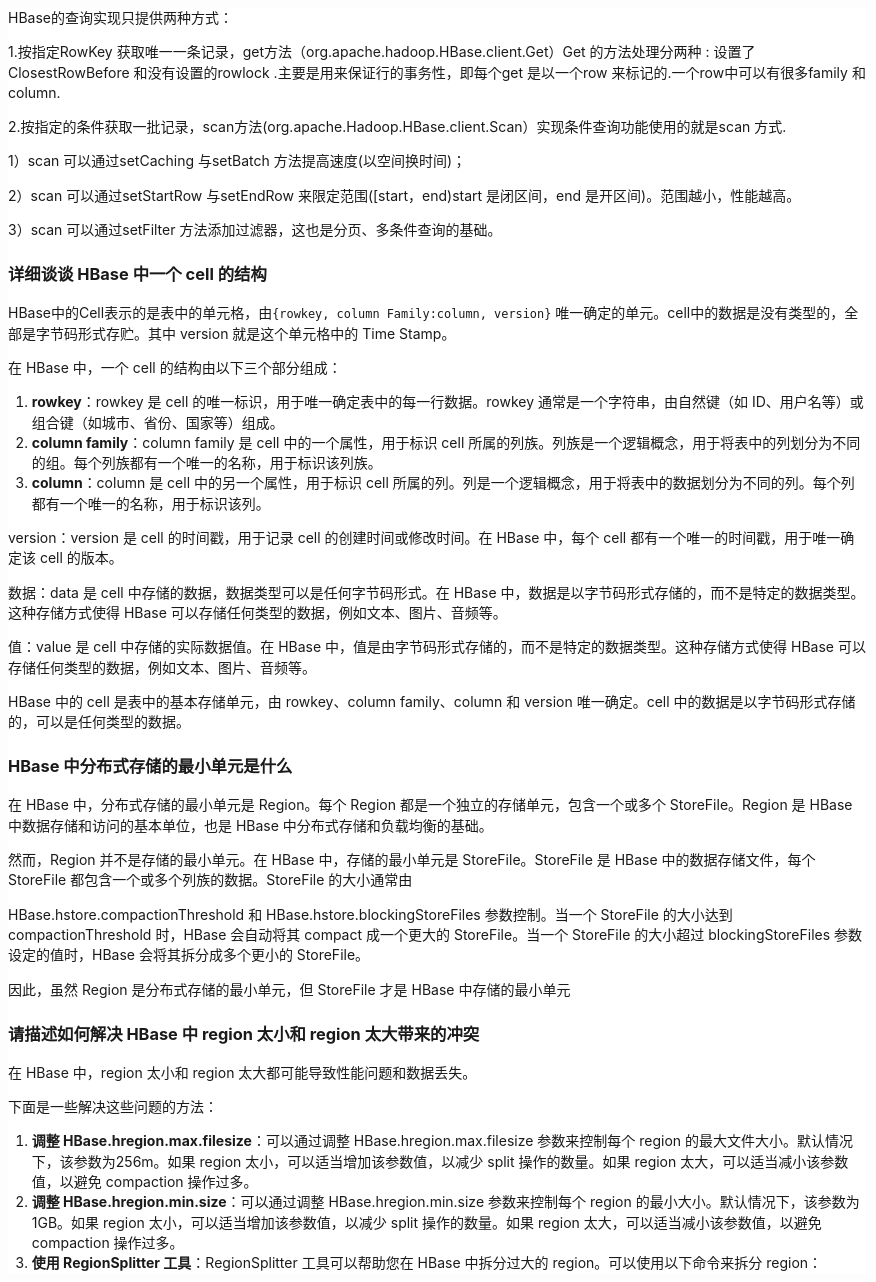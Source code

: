 HBase的查询实现只提供两种方式：

1.按指定RowKey 获取唯一一条记录，get方法（org.apache.hadoop.HBase.client.Get）Get 的方法处理分两种 : 设置了ClosestRowBefore 和没有设置的rowlock .主要是用来保证行的事务性，即每个get 是以一个row 来标记的.一个row中可以有很多family 和column.

2.按指定的条件获取一批记录，scan方法(org.apache.Hadoop.HBase.client.Scan）实现条件查询功能使用的就是scan 方式.

1）scan 可以通过setCaching 与setBatch 方法提高速度(以空间换时间)；

2）scan 可以通过setStartRow 与setEndRow 来限定范围([start，end)start 是闭区间，end 是开区间)。范围越小，性能越高。

3）scan 可以通过setFilter 方法添加过滤器，这也是分页、多条件查询的基础。

### 详细谈谈 HBase 中一个 cell 的结构

HBase中的Cell表示的是表中的单元格，由`{rowkey, column Family:column, version}` 唯一确定的单元。cell中的数据是没有类型的，全部是字节码形式存贮。其中 version 就是这个单元格中的 Time Stamp。

在 HBase 中，一个 cell 的结构由以下三个部分组成：

1. **rowkey**：rowkey 是 cell 的唯一标识，用于唯一确定表中的每一行数据。rowkey 通常是一个字符串，由自然键（如 ID、用户名等）或组合键（如城市、省份、国家等）组成。
2. **column family**：column family 是 cell 中的一个属性，用于标识 cell 所属的列族。列族是一个逻辑概念，用于将表中的列划分为不同的组。每个列族都有一个唯一的名称，用于标识该列族。
3. **column**：column 是 cell 中的另一个属性，用于标识 cell 所属的列。列是一个逻辑概念，用于将表中的数据划分为不同的列。每个列都有一个唯一的名称，用于标识该列。

version：version 是 cell 的时间戳，用于记录 cell 的创建时间或修改时间。在 HBase 中，每个 cell 都有一个唯一的时间戳，用于唯一确定该 cell 的版本。

数据：data 是 cell 中存储的数据，数据类型可以是任何字节码形式。在 HBase 中，数据是以字节码形式存储的，而不是特定的数据类型。这种存储方式使得 HBase 可以存储任何类型的数据，例如文本、图片、音频等。

值：value 是 cell 中存储的实际数据值。在 HBase 中，值是由字节码形式存储的，而不是特定的数据类型。这种存储方式使得 HBase 可以存储任何类型的数据，例如文本、图片、音频等。

HBase 中的 cell 是表中的基本存储单元，由 rowkey、column family、column 和 version 唯一确定。cell 中的数据是以字节码形式存储的，可以是任何类型的数据。

### HBase 中分布式存储的最小单元是什么

在 HBase 中，分布式存储的最小单元是 Region。每个 Region 都是一个独立的存储单元，包含一个或多个 StoreFile。Region 是 HBase 中数据存储和访问的基本单位，也是 HBase 中分布式存储和负载均衡的基础。

然而，Region 并不是存储的最小单元。在 HBase 中，存储的最小单元是 StoreFile。StoreFile 是 HBase 中的数据存储文件，每个 StoreFile 都包含一个或多个列族的数据。StoreFile 的大小通常由

HBase.hstore.compactionThreshold 和 HBase.hstore.blockingStoreFiles 参数控制。当一个 StoreFile 的大小达到 compactionThreshold 时，HBase 会自动将其 compact 成一个更大的 StoreFile。当一个 StoreFile 的大小超过 blockingStoreFiles 参数设定的值时，HBase 会将其拆分成多个更小的 StoreFile。

因此，虽然 Region 是分布式存储的最小单元，但 StoreFile 才是 HBase 中存储的最小单元

### 请描述如何解决 HBase 中 region 太小和 region 太大带来的冲突

在 HBase 中，region 太小和 region 太大都可能导致性能问题和数据丢失。

下面是一些解决这些问题的方法：

1. **调整 HBase.hregion.max.filesize**：可以通过调整 HBase.hregion.max.filesize 参数来控制每个 region 的最大文件大小。默认情况下，该参数为256m。如果 region 太小，可以适当增加该参数值，以减少 split 操作的数量。如果 region 太大，可以适当减小该参数值，以避免 compaction 操作过多。
2. **调整 HBase.hregion.min.size**：可以通过调整 HBase.hregion.min.size 参数来控制每个 region 的最小大小。默认情况下，该参数为 1GB。如果 region 太小，可以适当增加该参数值，以减少 split 操作的数量。如果 region 太大，可以适当减小该参数值，以避免 compaction 操作过多。
3. **使用 RegionSplitter 工具**：RegionSplitter 工具可以帮助您在 HBase 中拆分过大的 region。可以使用以下命令来拆分 region：
